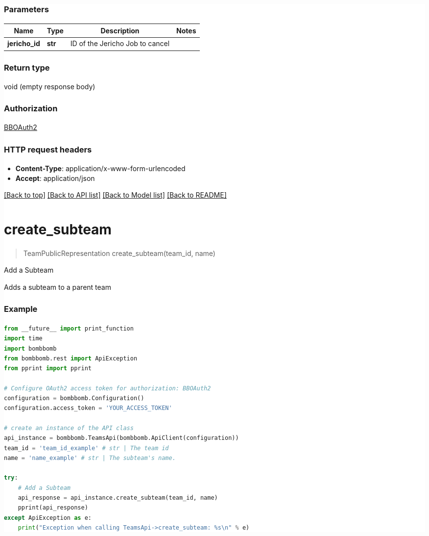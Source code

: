 ### Parameters

Name | Type | Description  | Notes
------------- | ------------- | ------------- | -------------
 **jericho_id** | **str**| ID of the Jericho Job to cancel | 

### Return type

void (empty response body)

### Authorization

[BBOAuth2](../README.md#BBOAuth2)

### HTTP request headers

 - **Content-Type**: application/x-www-form-urlencoded
 - **Accept**: application/json

[[Back to top]](#) [[Back to API list]](../README.md#documentation-for-api-endpoints) [[Back to Model list]](../README.md#documentation-for-models) [[Back to README]](../README.md)

# **create_subteam**
> TeamPublicRepresentation create_subteam(team_id, name)

Add a Subteam

Adds a subteam to a parent team

### Example
```python
from __future__ import print_function
import time
import bombbomb
from bombbomb.rest import ApiException
from pprint import pprint

# Configure OAuth2 access token for authorization: BBOAuth2
configuration = bombbomb.Configuration()
configuration.access_token = 'YOUR_ACCESS_TOKEN'

# create an instance of the API class
api_instance = bombbomb.TeamsApi(bombbomb.ApiClient(configuration))
team_id = 'team_id_example' # str | The team id
name = 'name_example' # str | The subteam's name.

try:
    # Add a Subteam
    api_response = api_instance.create_subteam(team_id, name)
    pprint(api_response)
except ApiException as e:
    print("Exception when calling TeamsApi->create_subteam: %s\n" % e)
```
